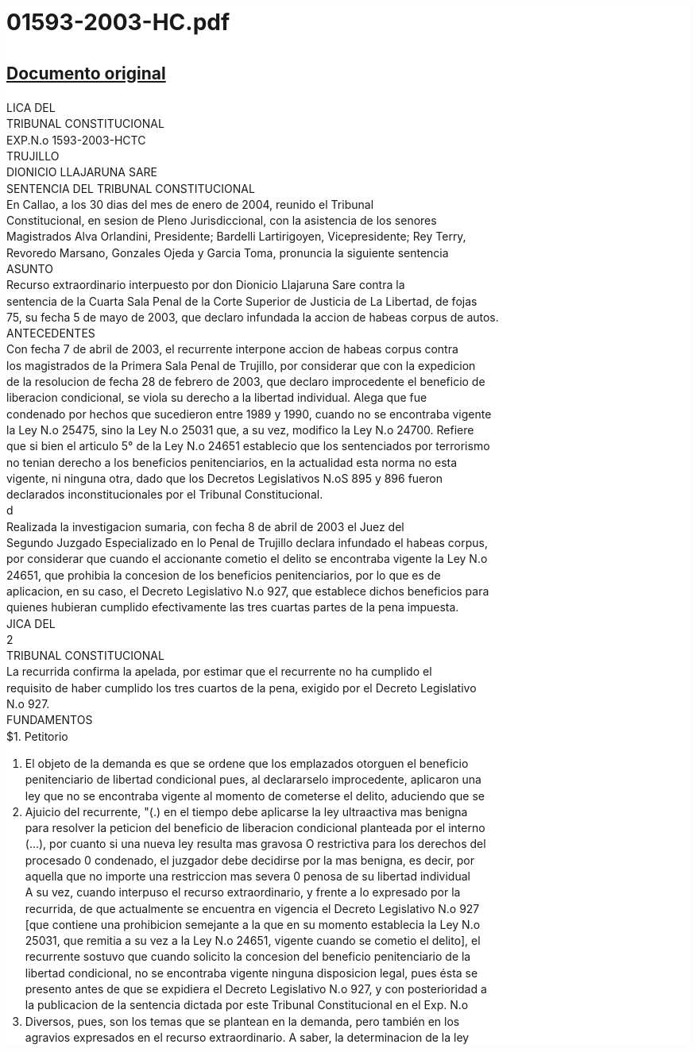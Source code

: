 
01593-2003-HC.pdf
=================
  
[Documento original](https://tc.gob.pe/jurisprudencia/2004/01593-2003-HC.pdf)  
---  
LICA DEL  
TRIBUNAL CONSTITUCIONAL  
EXP.N.o 1593-2003-HCTC  
TRUJILLO  
DIONICIO LLAJARUNA SARE  
SENTENCIA DEL TRIBUNAL CONSTITUCIONAL  
En Callao, a los 30 dias del mes de enero de 2004, reunido el Tribunal  
Constitucional, en sesion de Pleno Jurisdiccional, con la asistencia de los senores  
Magistrados Alva Orlandini, Presidente; Bardelli Lartirigoyen, Vicepresidente; Rey Terry,  
Revoredo Marsano, Gonzales Ojeda y Garcia Toma, pronuncia la siguiente sentencia  
ASUNTO  
Recurso extraordinario interpuesto por don Dionicio Llajaruna Sare contra la  
sentencia de la Cuarta Sala Penal de la Corte Superior de Justicia de La Libertad, de fojas  
75, su fecha 5 de mayo de 2003, que declaro infundada la accion de habeas corpus de autos.  
ANTECEDENTES  
Con fecha 7 de abril de 2003, el recurrente interpone accion de habeas corpus contra  
los magistrados de la Primera Sala Penal de Trujillo, por considerar que con la expedicion  
de la resolucion de fecha 28 de febrero de 2003, que declaro improcedente el beneficio de  
liberacion condicional, se viola su derecho a la libertad individual. Alega que fue  
condenado por hechos que sucedieron entre 1989 y 1990, cuando no se encontraba vigente  
la Ley N.o 25475, sino la Ley N.o 25031 que, a su vez, modifico la Ley N.o 24700. Refiere  
que si bien el articulo 5° de la Ley N.o 24651 establecio que los sentenciados por terrorismo  
no tenian derecho a los beneficios penitenciarios, en la actualidad esta norma no esta  
vigente, ni ninguna otra, dado que los Decretos Legislativos N.oS 895 y 896 fueron  
declarados inconstitucionales por el Tribunal Constitucional.  
d  
Realizada la investigacion sumaria, con fecha 8 de abril de 2003 el Juez del  
Segundo Juzgado Especializado en lo Penal de Trujillo declara infundado el habeas corpus,  
por considerar que cuando el accionante cometio el delito se encontraba vigente la Ley N.o  
24651, que prohibia la concesion de los beneficios penitenciarios, por lo que es de  
aplicacion, en su caso, el Decreto Legislativo N.o 927, que establece dichos beneficios para  
quienes hubieran cumplido efectivamente las tres cuartas partes de la pena impuesta.  
JICA DEL  
2  
TRIBUNAL CONSTITUCIONAL  
La recurrida confirma la apelada, por estimar que el recurrente no ha cumplido el  
requisito de haber cumplido los tres cuartos de la pena, exigido por el Decreto Legislativo  
N.o 927.  
FUNDAMENTOS  
$1. Petitorio  
1. El objeto de la demanda es que se ordene que los emplazados otorguen el beneficio  
penitenciario de libertad condicional pues, al declararselo improcedente, aplicaron una  
ley que no se encontraba vigente al momento de cometerse el delito, aduciendo que se  
2. Ajuicio del recurrente, "(.) en el tiempo debe aplicarse la ley ultraactiva mas benigna  
para resolver la peticion del beneficio de liberacion condicional planteada por el interno  
(...), por cuanto si una nueva ley resulta mas gravosa O restrictiva para los derechos del  
procesado 0 condenado, el juzgador debe decidirse por la mas benigna, es decir, por  
aquella que no importe una restriccion mas severa 0 penosa de su libertad individual  
A su vez, cuando interpuso el recurso extraordinario, y frente a lo expresado por la  
recurrida, de que actualmente se encuentra en vigencia el Decreto Legislativo N.o 927  
[que contiene una prohibicion semejante a la que en su momento establecia la Ley N.o  
25031, que remitia a su vez a la Ley N.o 24651, vigente cuando se cometio el delito], el  
recurrente sostuvo que cuando solicito la concesion del beneficio penitenciario de la  
libertad condicional, no se encontraba vigente ninguna disposicion legal, pues ésta se  
presento antes de que se expidiera el Decreto Legislativo N.o 927, y con posterioridad a  
la publicacion de la sentencia dictada por este Tribunal Constitucional en el Exp. N.o  
3. Diversos, pues, son los temas que se plantean en la demanda, pero también en los  
agravios expresados en el recurso extraordinario. A saber, la determinacion de la ley  
